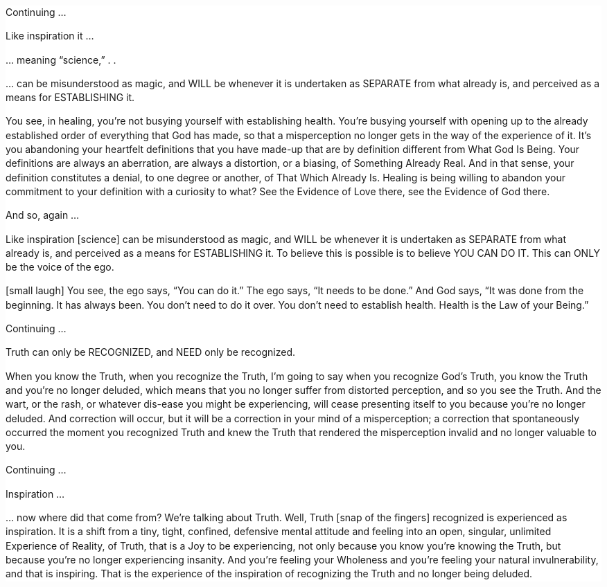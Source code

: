 Continuing &hellip;

Like inspiration it &hellip;

&hellip; meaning &ldquo;science,&rdquo; . .

&hellip; can be misunderstood as magic, and WILL be whenever it is
undertaken as SEPARATE from what already is, and perceived as a means
for ESTABLISHING it.

You see, in healing, you&rsquo;re not busying yourself with establishing
health. You&rsquo;re busying yourself with opening up to the already
established order of everything that God has made, so that a
misperception no longer gets in the way of the experience of it.
It&rsquo;s you abandoning your heartfelt definitions that you have
made-up that are by definition different from What God Is Being. Your
definitions are always an aberration, are always a distortion, or a
biasing, of Something Already Real. And in that sense, your definition
constitutes a denial, to one degree or another, of That Which Already
Is. Healing is being willing to abandon your commitment to your
definition with a curiosity to what? See the Evidence of Love there, see
the Evidence of God there.

And so, again &hellip;

Like inspiration [science] can be misunderstood as magic, and WILL be
whenever it is undertaken as SEPARATE from what already is, and
perceived as a means for ESTABLISHING it. To believe this is possible is
to believe YOU CAN DO IT. This can ONLY be the voice of the ego.

[small laugh] You see, the ego says, &ldquo;You can do it.&rdquo; The
ego says, &ldquo;It needs to be done.&rdquo; And God says, &ldquo;It was
done from the beginning. It has always been. You don&rsquo;t need to do
it over. You don&rsquo;t need to establish health. Health is the Law of
your Being.&rdquo;

Continuing &hellip;

Truth can only be RECOGNIZED, and NEED only be recognized.

When you know the Truth, when you recognize the Truth, I&rsquo;m going
to say when you recognize God&rsquo;s Truth, you know the Truth and
you&rsquo;re no longer deluded, which means that you no longer suffer
from distorted perception, and so you see the Truth. And the wart, or
the rash, or whatever dis-ease you might be experiencing, will cease
presenting itself to you because you&rsquo;re no longer deluded. And
correction will occur, but it will be a correction in your mind of a
misperception; a correction that spontaneously occurred the moment you
recognized Truth and knew the Truth that rendered the misperception
invalid and no longer valuable to you.

Continuing &hellip;

Inspiration &hellip;

&hellip; now where did that come from? We&rsquo;re talking about Truth.
Well, Truth [snap of the fingers] recognized is experienced as
inspiration. It is a shift from a tiny, tight, confined, defensive
mental attitude and feeling into an open, singular, unlimited Experience
of Reality, of Truth, that is a Joy to be experiencing, not only because
you know you&rsquo;re knowing the Truth, but because you&rsquo;re no
longer experiencing insanity. And you&rsquo;re feeling your Wholeness
and you&rsquo;re feeling your natural invulnerability, and that is
inspiring. That is the experience of the inspiration of recognizing the
Truth and no longer being deluded.

